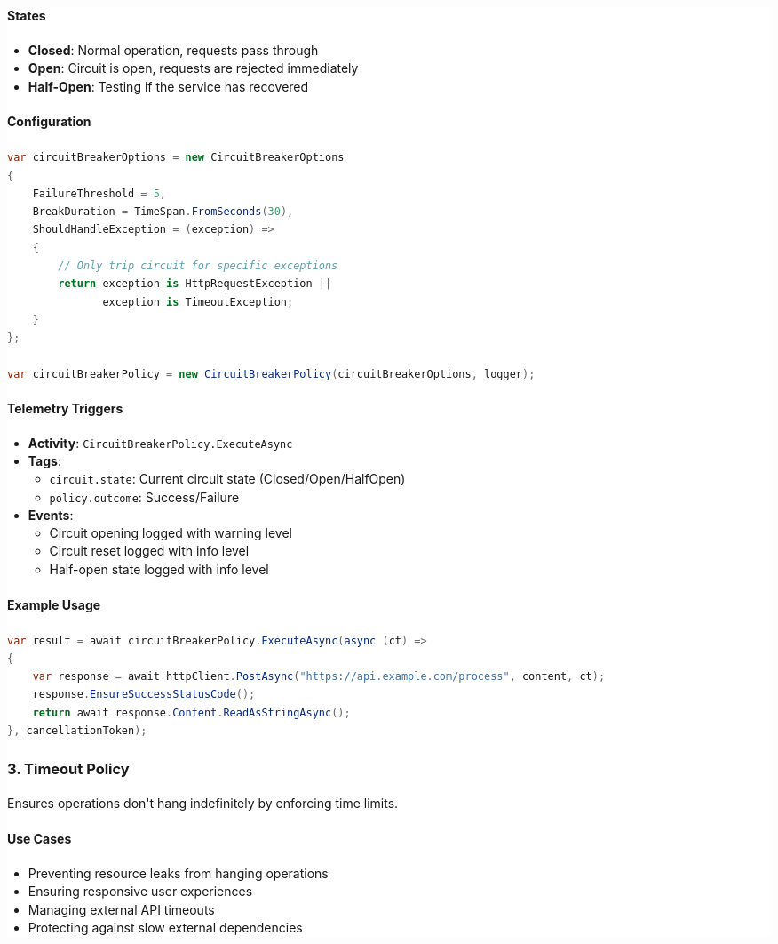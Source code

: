 #### States

- **Closed**: Normal operation, requests pass through
- **Open**: Circuit is open, requests are rejected immediately
- **Half-Open**: Testing if the service has recovered

#### Configuration

```csharp
var circuitBreakerOptions = new CircuitBreakerOptions
{
    FailureThreshold = 5,
    BreakDuration = TimeSpan.FromSeconds(30),
    ShouldHandleException = (exception) =>
    {
        // Only trip circuit for specific exceptions
        return exception is HttpRequestException ||
               exception is TimeoutException;
    }
};

var circuitBreakerPolicy = new CircuitBreakerPolicy(circuitBreakerOptions, logger);
```

#### Telemetry Triggers

- **Activity**: `CircuitBreakerPolicy.ExecuteAsync`
- **Tags**:
  - `circuit.state`: Current circuit state (Closed/Open/HalfOpen)
  - `policy.outcome`: Success/Failure
- **Events**:
  - Circuit opening logged with warning level
  - Circuit reset logged with info level
  - Half-open state logged with info level

#### Example Usage

```csharp
var result = await circuitBreakerPolicy.ExecuteAsync(async (ct) =>
{
    var response = await httpClient.PostAsync("https://api.example.com/process", content, ct);
    response.EnsureSuccessStatusCode();
    return await response.Content.ReadAsStringAsync();
}, cancellationToken);
```

### 3. Timeout Policy

Ensures operations don't hang indefinitely by enforcing time limits.

#### Use Cases
- Preventing resource leaks from hanging operations
- Ensuring responsive user experiences
- Managing external API timeouts
- Protecting against slow external dependencies
